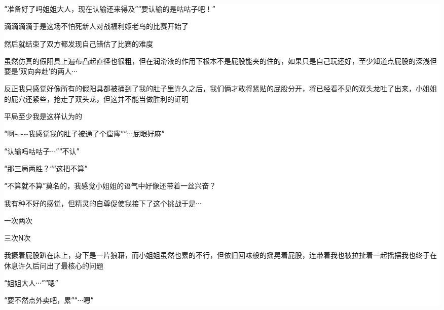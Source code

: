 “准备好了吗姐姐大人，现在认输还来得及”“要认输的是咕咕子吧！”

滴滴滴滴于是这场不怕死新人对战福利姬老鸟的比赛开始了

然后就结束了双方都发现自己错估了比赛的难度

虽然仿真的假阳具上遍布凸起直径也很粗，但在润滑液的作用下根本不是屁股能夹的住的，如果只是自己玩还好，至少知道点屁股的深浅但要是‘双向奔赴’的两人···

反正我只感觉好像所有的假阳具都被捅到了我的肚子里许久之后，我们俩才敢将紧贴的屁股分开，将已经看不见的双头龙吐了出来，小姐姐的屁穴还紧些，抢走了双头龙，但这并不能当做胜利的证明

平局至少我是这样认为的

“啊~~~我感觉我的肚子被通了个窟窿”“···屁眼好麻”

“认输吗咕咕子···”“不认”

“那三局两胜？““这把不算”

“不算就不算”莫名的，我感觉小姐姐的语气中好像还带着一丝兴奋？

我有种不好的感觉，但精灵的自尊促使我接下了这个挑战于是···

一次两次

三次N次

我撅着屁股趴在床上，身下是一片狼藉，而小姐姐虽然也累的不行，但依旧回味般的摇晃着屁股，连带着我也被拉扯着一起摇摆我也终于在休息许久后问出了最核心的问题

“姐姐大人···”“嗯”

“要不然点外卖吧，累”“···嗯”

